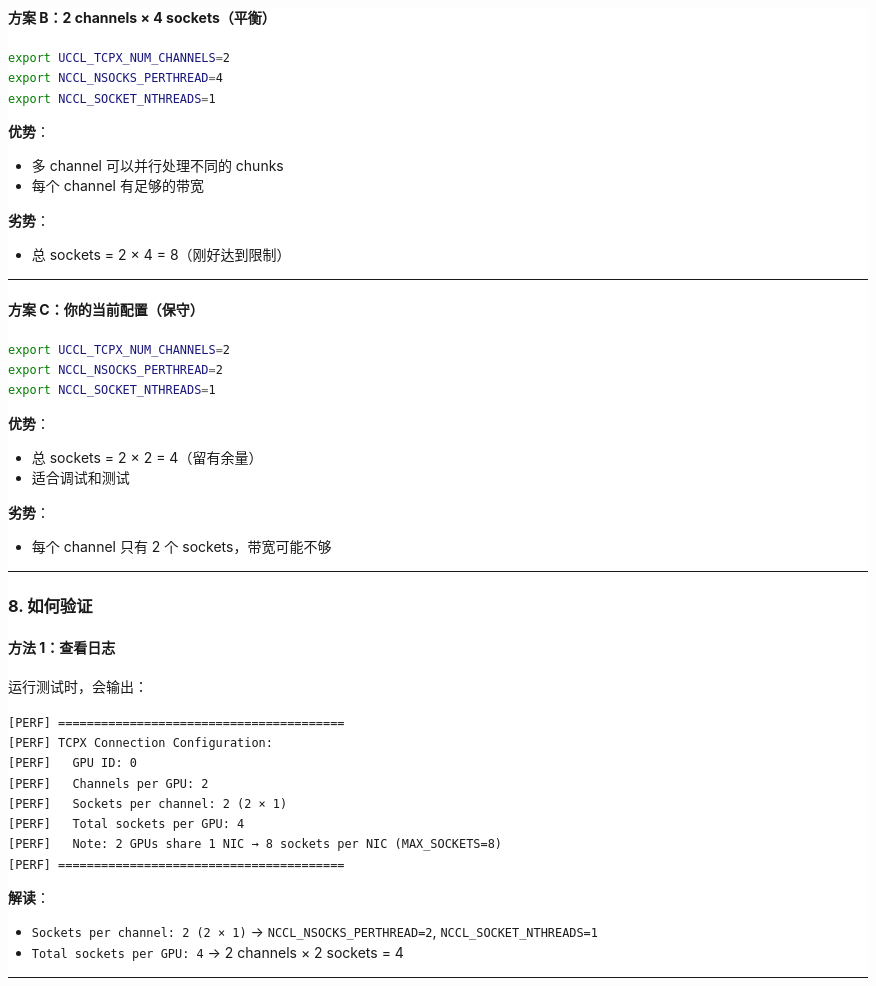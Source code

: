 
#### 方案 B：2 channels × 4 sockets（平衡）

```bash
export UCCL_TCPX_NUM_CHANNELS=2
export NCCL_NSOCKS_PERTHREAD=4
export NCCL_SOCKET_NTHREADS=1
```

**优势**：
- 多 channel 可以并行处理不同的 chunks
- 每个 channel 有足够的带宽

**劣势**：
- 总 sockets = 2 × 4 = 8（刚好达到限制）

---

#### 方案 C：你的当前配置（保守）

```bash
export UCCL_TCPX_NUM_CHANNELS=2
export NCCL_NSOCKS_PERTHREAD=2
export NCCL_SOCKET_NTHREADS=1
```

**优势**：
- 总 sockets = 2 × 2 = 4（留有余量）
- 适合调试和测试

**劣势**：
- 每个 channel 只有 2 个 sockets，带宽可能不够

---

### 8. 如何验证

#### 方法 1：查看日志

运行测试时，会输出：

```
[PERF] ========================================
[PERF] TCPX Connection Configuration:
[PERF]   GPU ID: 0
[PERF]   Channels per GPU: 2
[PERF]   Sockets per channel: 2 (2 × 1)
[PERF]   Total sockets per GPU: 4
[PERF]   Note: 2 GPUs share 1 NIC → 8 sockets per NIC (MAX_SOCKETS=8)
[PERF] ========================================
```

**解读**：
- `Sockets per channel: 2 (2 × 1)` → `NCCL_NSOCKS_PERTHREAD=2`, `NCCL_SOCKET_NTHREADS=1`
- `Total sockets per GPU: 4` → 2 channels × 2 sockets = 4

---
